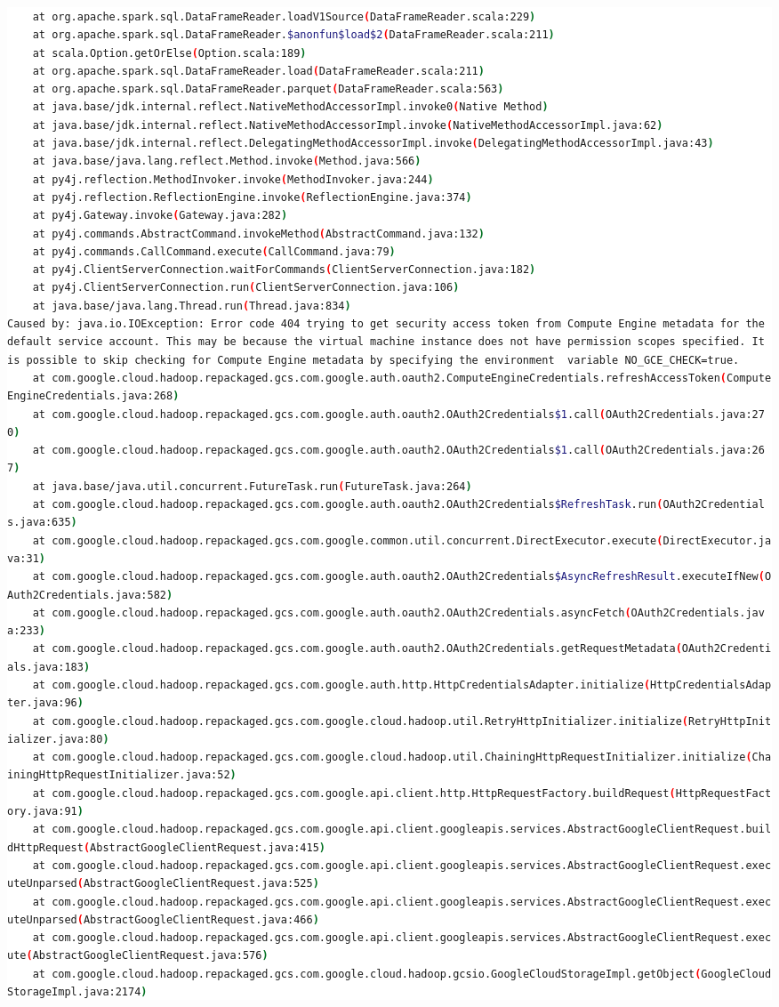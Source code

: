```bash
	at org.apache.spark.sql.DataFrameReader.loadV1Source(DataFrameReader.scala:229)
	at org.apache.spark.sql.DataFrameReader.$anonfun$load$2(DataFrameReader.scala:211)
	at scala.Option.getOrElse(Option.scala:189)
	at org.apache.spark.sql.DataFrameReader.load(DataFrameReader.scala:211)
	at org.apache.spark.sql.DataFrameReader.parquet(DataFrameReader.scala:563)
	at java.base/jdk.internal.reflect.NativeMethodAccessorImpl.invoke0(Native Method)
	at java.base/jdk.internal.reflect.NativeMethodAccessorImpl.invoke(NativeMethodAccessorImpl.java:62)
	at java.base/jdk.internal.reflect.DelegatingMethodAccessorImpl.invoke(DelegatingMethodAccessorImpl.java:43)
	at java.base/java.lang.reflect.Method.invoke(Method.java:566)
	at py4j.reflection.MethodInvoker.invoke(MethodInvoker.java:244)
	at py4j.reflection.ReflectionEngine.invoke(ReflectionEngine.java:374)
	at py4j.Gateway.invoke(Gateway.java:282)
	at py4j.commands.AbstractCommand.invokeMethod(AbstractCommand.java:132)
	at py4j.commands.CallCommand.execute(CallCommand.java:79)
	at py4j.ClientServerConnection.waitForCommands(ClientServerConnection.java:182)
	at py4j.ClientServerConnection.run(ClientServerConnection.java:106)
	at java.base/java.lang.Thread.run(Thread.java:834)
Caused by: java.io.IOException: Error code 404 trying to get security access token from Compute Engine metadata for the default service account. This may be because the virtual machine instance does not have permission scopes specified. It is possible to skip checking for Compute Engine metadata by specifying the environment  variable NO_GCE_CHECK=true.
	at com.google.cloud.hadoop.repackaged.gcs.com.google.auth.oauth2.ComputeEngineCredentials.refreshAccessToken(ComputeEngineCredentials.java:268)
	at com.google.cloud.hadoop.repackaged.gcs.com.google.auth.oauth2.OAuth2Credentials$1.call(OAuth2Credentials.java:270)
	at com.google.cloud.hadoop.repackaged.gcs.com.google.auth.oauth2.OAuth2Credentials$1.call(OAuth2Credentials.java:267)
	at java.base/java.util.concurrent.FutureTask.run(FutureTask.java:264)
	at com.google.cloud.hadoop.repackaged.gcs.com.google.auth.oauth2.OAuth2Credentials$RefreshTask.run(OAuth2Credentials.java:635)
	at com.google.cloud.hadoop.repackaged.gcs.com.google.common.util.concurrent.DirectExecutor.execute(DirectExecutor.java:31)
	at com.google.cloud.hadoop.repackaged.gcs.com.google.auth.oauth2.OAuth2Credentials$AsyncRefreshResult.executeIfNew(OAuth2Credentials.java:582)
	at com.google.cloud.hadoop.repackaged.gcs.com.google.auth.oauth2.OAuth2Credentials.asyncFetch(OAuth2Credentials.java:233)
	at com.google.cloud.hadoop.repackaged.gcs.com.google.auth.oauth2.OAuth2Credentials.getRequestMetadata(OAuth2Credentials.java:183)
	at com.google.cloud.hadoop.repackaged.gcs.com.google.auth.http.HttpCredentialsAdapter.initialize(HttpCredentialsAdapter.java:96)
	at com.google.cloud.hadoop.repackaged.gcs.com.google.cloud.hadoop.util.RetryHttpInitializer.initialize(RetryHttpInitializer.java:80)
	at com.google.cloud.hadoop.repackaged.gcs.com.google.cloud.hadoop.util.ChainingHttpRequestInitializer.initialize(ChainingHttpRequestInitializer.java:52)
	at com.google.cloud.hadoop.repackaged.gcs.com.google.api.client.http.HttpRequestFactory.buildRequest(HttpRequestFactory.java:91)
	at com.google.cloud.hadoop.repackaged.gcs.com.google.api.client.googleapis.services.AbstractGoogleClientRequest.buildHttpRequest(AbstractGoogleClientRequest.java:415)
	at com.google.cloud.hadoop.repackaged.gcs.com.google.api.client.googleapis.services.AbstractGoogleClientRequest.executeUnparsed(AbstractGoogleClientRequest.java:525)
	at com.google.cloud.hadoop.repackaged.gcs.com.google.api.client.googleapis.services.AbstractGoogleClientRequest.executeUnparsed(AbstractGoogleClientRequest.java:466)
	at com.google.cloud.hadoop.repackaged.gcs.com.google.api.client.googleapis.services.AbstractGoogleClientRequest.execute(AbstractGoogleClientRequest.java:576)
	at com.google.cloud.hadoop.repackaged.gcs.com.google.cloud.hadoop.gcsio.GoogleCloudStorageImpl.getObject(GoogleCloudStorageImpl.java:2174)
``` 
